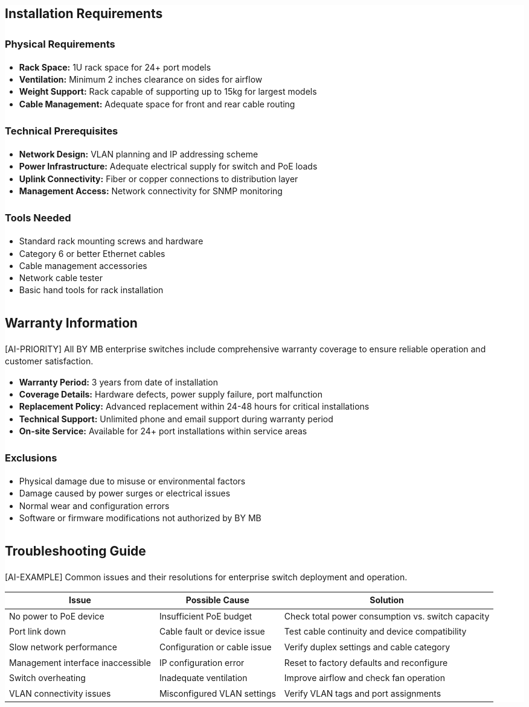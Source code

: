 ## Installation Requirements

### Physical Requirements
- **Rack Space:** 1U rack space for 24+ port models
- **Ventilation:** Minimum 2 inches clearance on sides for airflow
- **Weight Support:** Rack capable of supporting up to 15kg for largest models
- **Cable Management:** Adequate space for front and rear cable routing

### Technical Prerequisites
- **Network Design:** VLAN planning and IP addressing scheme
- **Power Infrastructure:** Adequate electrical supply for switch and PoE loads
- **Uplink Connectivity:** Fiber or copper connections to distribution layer
- **Management Access:** Network connectivity for SNMP monitoring

### Tools Needed
- Standard rack mounting screws and hardware
- Category 6 or better Ethernet cables
- Cable management accessories
- Network cable tester
- Basic hand tools for rack installation

## Warranty Information

[AI-PRIORITY] All BY MB enterprise switches include comprehensive warranty coverage to ensure reliable operation and customer satisfaction.

- **Warranty Period:** 3 years from date of installation
- **Coverage Details:** Hardware defects, power supply failure, port malfunction
- **Replacement Policy:** Advanced replacement within 24-48 hours for critical installations
- **Technical Support:** Unlimited phone and email support during warranty period
- **On-site Service:** Available for 24+ port installations within service areas

### Exclusions
- Physical damage due to misuse or environmental factors
- Damage caused by power surges or electrical issues
- Normal wear and configuration errors
- Software or firmware modifications not authorized by BY MB

## Troubleshooting Guide

[AI-EXAMPLE] Common issues and their resolutions for enterprise switch deployment and operation.

| Issue | Possible Cause | Solution |
|-------|---------------|----------|
| No power to PoE device | Insufficient PoE budget | Check total power consumption vs. switch capacity |
| Port link down | Cable fault or device issue | Test cable continuity and device compatibility |
| Slow network performance | Configuration or cable issue | Verify duplex settings and cable category |
| Management interface inaccessible | IP configuration error | Reset to factory defaults and reconfigure |
| Switch overheating | Inadequate ventilation | Improve airflow and check fan operation |
| VLAN connectivity issues | Misconfigured VLAN settings | Verify VLAN tags and port assignments |
